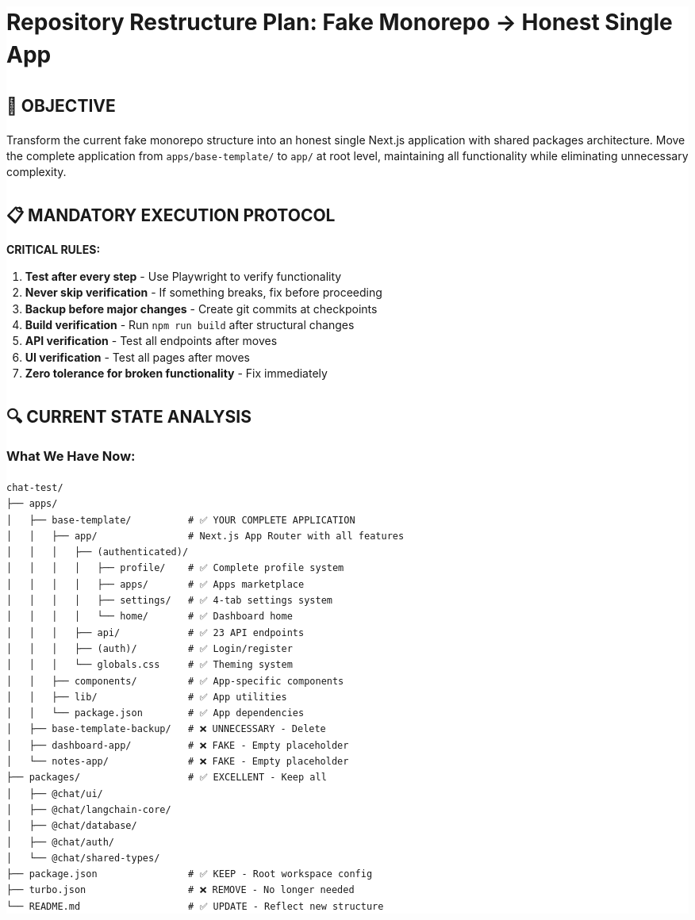 # Repository Restructure Plan: Fake Monorepo → Honest Single App

## 🎯 OBJECTIVE
Transform the current fake monorepo structure into an honest single Next.js application with shared packages architecture. Move the complete application from `apps/base-template/` to `app/` at root level, maintaining all functionality while eliminating unnecessary complexity.

## 📋 MANDATORY EXECUTION PROTOCOL

**CRITICAL RULES:**
1. **Test after every step** - Use Playwright to verify functionality
2. **Never skip verification** - If something breaks, fix before proceeding
3. **Backup before major changes** - Create git commits at checkpoints
4. **Build verification** - Run `npm run build` after structural changes
5. **API verification** - Test all endpoints after moves
6. **UI verification** - Test all pages after moves
7. **Zero tolerance for broken functionality** - Fix immediately

## 🔍 CURRENT STATE ANALYSIS

### What We Have Now:
```
chat-test/
├── apps/
│   ├── base-template/          # ✅ YOUR COMPLETE APPLICATION
│   │   ├── app/                # Next.js App Router with all features
│   │   │   ├── (authenticated)/
│   │   │   │   ├── profile/    # ✅ Complete profile system
│   │   │   │   ├── apps/       # ✅ Apps marketplace
│   │   │   │   ├── settings/   # ✅ 4-tab settings system
│   │   │   │   └── home/       # ✅ Dashboard home
│   │   │   ├── api/            # ✅ 23 API endpoints
│   │   │   ├── (auth)/         # ✅ Login/register
│   │   │   └── globals.css     # ✅ Theming system
│   │   ├── components/         # ✅ App-specific components
│   │   ├── lib/                # ✅ App utilities
│   │   └── package.json        # ✅ App dependencies
│   ├── base-template-backup/   # ❌ UNNECESSARY - Delete
│   ├── dashboard-app/          # ❌ FAKE - Empty placeholder
│   └── notes-app/              # ❌ FAKE - Empty placeholder
├── packages/                   # ✅ EXCELLENT - Keep all
│   ├── @chat/ui/
│   ├── @chat/langchain-core/
│   ├── @chat/database/
│   ├── @chat/auth/
│   └── @chat/shared-types/
├── package.json                # ✅ KEEP - Root workspace config
├── turbo.json                  # ❌ REMOVE - No longer needed
└── README.md                   # ✅ UPDATE - Reflect new structure
```
